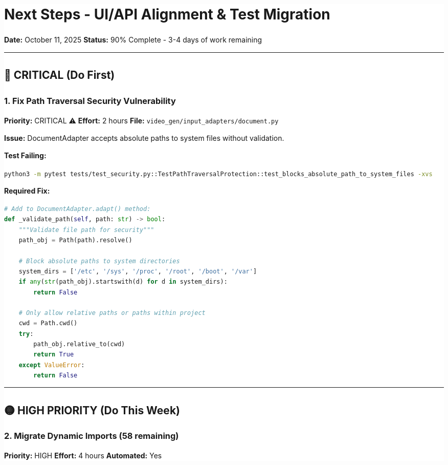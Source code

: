 # Next Steps - UI/API Alignment & Test Migration

**Date:** October 11, 2025
**Status:** 90% Complete - 3-4 days of work remaining

---

## 🚨 CRITICAL (Do First)

### 1. Fix Path Traversal Security Vulnerability
**Priority:** CRITICAL ⚠️
**Effort:** 2 hours
**File:** `video_gen/input_adapters/document.py`

**Issue:**
DocumentAdapter accepts absolute paths to system files without validation.

**Test Failing:**
```bash
python3 -m pytest tests/test_security.py::TestPathTraversalProtection::test_blocks_absolute_path_to_system_files -xvs
```

**Required Fix:**
```python
# Add to DocumentAdapter.adapt() method:
def _validate_path(self, path: str) -> bool:
    """Validate file path for security"""
    path_obj = Path(path).resolve()
    
    # Block absolute paths to system directories
    system_dirs = ['/etc', '/sys', '/proc', '/root', '/boot', '/var']
    if any(str(path_obj).startswith(d) for d in system_dirs):
        return False
    
    # Only allow relative paths or paths within project
    cwd = Path.cwd()
    try:
        path_obj.relative_to(cwd)
        return True
    except ValueError:
        return False
```

---

## 🟡 HIGH PRIORITY (Do This Week)

### 2. Migrate Dynamic Imports (58 remaining)
**Priority:** HIGH
**Effort:** 4 hours
**Automated:** Yes
